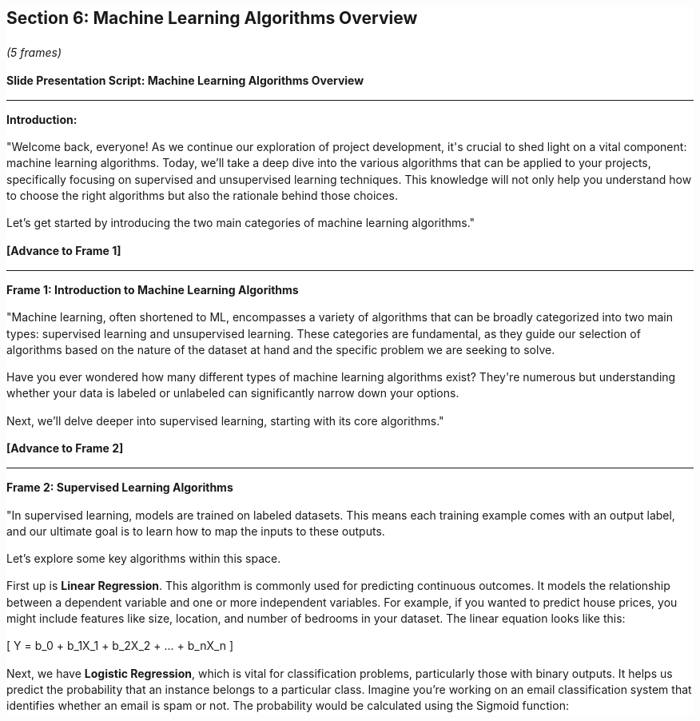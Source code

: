 ## Section 6: Machine Learning Algorithms Overview
*(5 frames)*

**Slide Presentation Script: Machine Learning Algorithms Overview**

---

**Introduction:**

"Welcome back, everyone! As we continue our exploration of project development, it's crucial to shed light on a vital component: machine learning algorithms. Today, we’ll take a deep dive into the various algorithms that can be applied to your projects, specifically focusing on supervised and unsupervised learning techniques. This knowledge will not only help you understand how to choose the right algorithms but also the rationale behind those choices.

Let’s get started by introducing the two main categories of machine learning algorithms."

**[Advance to Frame 1]**

---

**Frame 1: Introduction to Machine Learning Algorithms**

"Machine learning, often shortened to ML, encompasses a variety of algorithms that can be broadly categorized into two main types: supervised learning and unsupervised learning. These categories are fundamental, as they guide our selection of algorithms based on the nature of the dataset at hand and the specific problem we are seeking to solve.

Have you ever wondered how many different types of machine learning algorithms exist? They're numerous but understanding whether your data is labeled or unlabeled can significantly narrow down your options. 

Next, we’ll delve deeper into supervised learning, starting with its core algorithms."

**[Advance to Frame 2]**

---

**Frame 2: Supervised Learning Algorithms**

"In supervised learning, models are trained on labeled datasets. This means each training example comes with an output label, and our ultimate goal is to learn how to map the inputs to these outputs.

Let’s explore some key algorithms within this space. 

First up is **Linear Regression**. This algorithm is commonly used for predicting continuous outcomes. It models the relationship between a dependent variable and one or more independent variables. For example, if you wanted to predict house prices, you might include features like size, location, and number of bedrooms in your dataset. The linear equation looks like this:

\[
Y = b_0 + b_1X_1 + b_2X_2 + ... + b_nX_n
\]

Next, we have **Logistic Regression**, which is vital for classification problems, particularly those with binary outputs. It helps us predict the probability that an instance belongs to a particular class. Imagine you’re working on an email classification system that identifies whether an email is spam or not. The probability would be calculated using the Sigmoid function:
